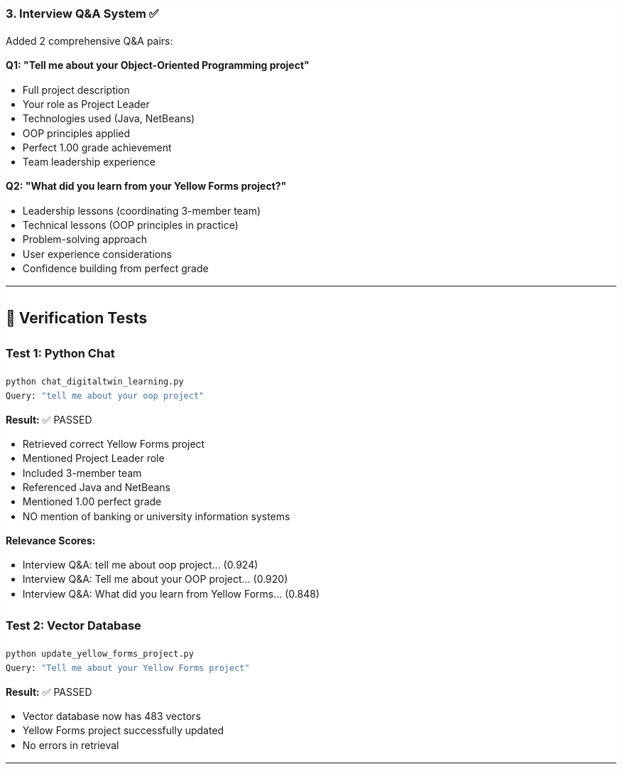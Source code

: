 ### 3. **Interview Q&A System** ✅
Added 2 comprehensive Q&A pairs:

**Q1: "Tell me about your Object-Oriented Programming project"**
- Full project description
- Your role as Project Leader
- Technologies used (Java, NetBeans)
- OOP principles applied
- Perfect 1.00 grade achievement
- Team leadership experience

**Q2: "What did you learn from your Yellow Forms project?"**
- Leadership lessons (coordinating 3-member team)
- Technical lessons (OOP principles in practice)
- Problem-solving approach
- User experience considerations
- Confidence building from perfect grade

---

## 🧪 Verification Tests

### **Test 1: Python Chat**
```bash
python chat_digitaltwin_learning.py
Query: "tell me about your oop project"
```

**Result:** ✅ PASSED
- Retrieved correct Yellow Forms project
- Mentioned Project Leader role
- Included 3-member team
- Referenced Java and NetBeans
- Mentioned 1.00 perfect grade
- NO mention of banking or university information systems

**Relevance Scores:**
- Interview Q&A: tell me about oop project... (0.924)
- Interview Q&A: Tell me about your OOP project... (0.920)
- Interview Q&A: What did you learn from Yellow Forms... (0.848)

### **Test 2: Vector Database**
```bash
python update_yellow_forms_project.py
Query: "Tell me about your Yellow Forms project"
```

**Result:** ✅ PASSED
- Vector database now has 483 vectors
- Yellow Forms project successfully updated
- No errors in retrieval

---

